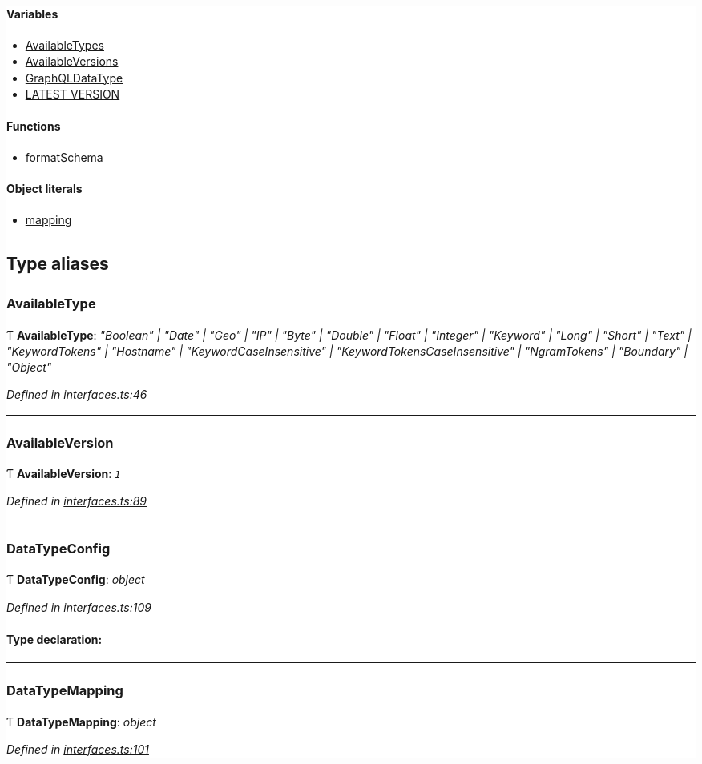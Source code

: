 #### Variables

* [AvailableTypes](overview.md#const-availabletypes)
* [AvailableVersions](overview.md#const-availableversions)
* [GraphQLDataType](overview.md#const-graphqldatatype)
* [LATEST_VERSION](overview.md#const-latest_version)

#### Functions

* [formatSchema](overview.md#formatschema)

#### Object literals

* [mapping](overview.md#const-mapping)

## Type aliases

###  AvailableType

Ƭ **AvailableType**: *"Boolean" | "Date" | "Geo" | "IP" | "Byte" | "Double" | "Float" | "Integer" | "Keyword" | "Long" | "Short" | "Text" | "KeywordTokens" | "Hostname" | "KeywordCaseInsensitive" | "KeywordTokensCaseInsensitive" | "NgramTokens" | "Boundary" | "Object"*

*Defined in [interfaces.ts:46](https://github.com/terascope/teraslice/blob/9dc0f8b8/packages/data-types/src/interfaces.ts#L46)*

___

###  AvailableVersion

Ƭ **AvailableVersion**: *`1`*

*Defined in [interfaces.ts:89](https://github.com/terascope/teraslice/blob/9dc0f8b8/packages/data-types/src/interfaces.ts#L89)*

___

###  DataTypeConfig

Ƭ **DataTypeConfig**: *object*

*Defined in [interfaces.ts:109](https://github.com/terascope/teraslice/blob/9dc0f8b8/packages/data-types/src/interfaces.ts#L109)*

#### Type declaration:

___

###  DataTypeMapping

Ƭ **DataTypeMapping**: *object*

*Defined in [interfaces.ts:101](https://github.com/terascope/teraslice/blob/9dc0f8b8/packages/data-types/src/interfaces.ts#L101)*
